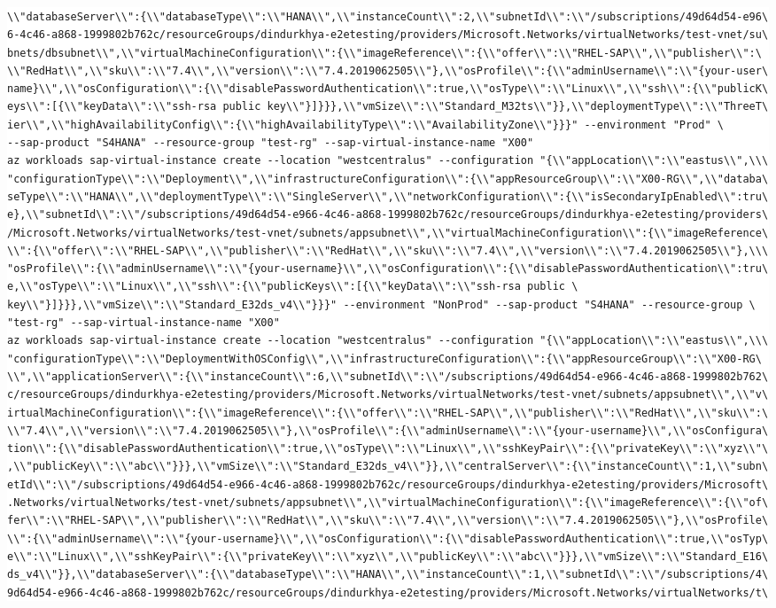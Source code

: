 ```
\\"databaseServer\\":{\\"databaseType\\":\\"HANA\\",\\"instanceCount\\":2,\\"subnetId\\":\\"/subscriptions/49d64d54-e96\
6-4c46-a868-1999802b762c/resourceGroups/dindurkhya-e2etesting/providers/Microsoft.Networks/virtualNetworks/test-vnet/su\
bnets/dbsubnet\\",\\"virtualMachineConfiguration\\":{\\"imageReference\\":{\\"offer\\":\\"RHEL-SAP\\",\\"publisher\\":\
\\"RedHat\\",\\"sku\\":\\"7.4\\",\\"version\\":\\"7.4.2019062505\\"},\\"osProfile\\":{\\"adminUsername\\":\\"{your-user\
name}\\",\\"osConfiguration\\":{\\"disablePasswordAuthentication\\":true,\\"osType\\":\\"Linux\\",\\"ssh\\":{\\"publicK\
eys\\":[{\\"keyData\\":\\"ssh-rsa public key\\"}]}}},\\"vmSize\\":\\"Standard_M32ts\\"}},\\"deploymentType\\":\\"ThreeT\
ier\\",\\"highAvailabilityConfig\\":{\\"highAvailabilityType\\":\\"AvailabilityZone\\"}}}" --environment "Prod" \
--sap-product "S4HANA" --resource-group "test-rg" --sap-virtual-instance-name "X00"
az workloads sap-virtual-instance create --location "westcentralus" --configuration "{\\"appLocation\\":\\"eastus\\",\\\
"configurationType\\":\\"Deployment\\",\\"infrastructureConfiguration\\":{\\"appResourceGroup\\":\\"X00-RG\\",\\"databa\
seType\\":\\"HANA\\",\\"deploymentType\\":\\"SingleServer\\",\\"networkConfiguration\\":{\\"isSecondaryIpEnabled\\":tru\
e},\\"subnetId\\":\\"/subscriptions/49d64d54-e966-4c46-a868-1999802b762c/resourceGroups/dindurkhya-e2etesting/providers\
/Microsoft.Networks/virtualNetworks/test-vnet/subnets/appsubnet\\",\\"virtualMachineConfiguration\\":{\\"imageReference\
\\":{\\"offer\\":\\"RHEL-SAP\\",\\"publisher\\":\\"RedHat\\",\\"sku\\":\\"7.4\\",\\"version\\":\\"7.4.2019062505\\"},\\\
"osProfile\\":{\\"adminUsername\\":\\"{your-username}\\",\\"osConfiguration\\":{\\"disablePasswordAuthentication\\":tru\
e,\\"osType\\":\\"Linux\\",\\"ssh\\":{\\"publicKeys\\":[{\\"keyData\\":\\"ssh-rsa public \
key\\"}]}}},\\"vmSize\\":\\"Standard_E32ds_v4\\"}}}" --environment "NonProd" --sap-product "S4HANA" --resource-group \
"test-rg" --sap-virtual-instance-name "X00"
az workloads sap-virtual-instance create --location "westcentralus" --configuration "{\\"appLocation\\":\\"eastus\\",\\\
"configurationType\\":\\"DeploymentWithOSConfig\\",\\"infrastructureConfiguration\\":{\\"appResourceGroup\\":\\"X00-RG\
\\",\\"applicationServer\\":{\\"instanceCount\\":6,\\"subnetId\\":\\"/subscriptions/49d64d54-e966-4c46-a868-1999802b762\
c/resourceGroups/dindurkhya-e2etesting/providers/Microsoft.Networks/virtualNetworks/test-vnet/subnets/appsubnet\\",\\"v\
irtualMachineConfiguration\\":{\\"imageReference\\":{\\"offer\\":\\"RHEL-SAP\\",\\"publisher\\":\\"RedHat\\",\\"sku\\":\
\\"7.4\\",\\"version\\":\\"7.4.2019062505\\"},\\"osProfile\\":{\\"adminUsername\\":\\"{your-username}\\",\\"osConfigura\
tion\\":{\\"disablePasswordAuthentication\\":true,\\"osType\\":\\"Linux\\",\\"sshKeyPair\\":{\\"privateKey\\":\\"xyz\\"\
,\\"publicKey\\":\\"abc\\"}}},\\"vmSize\\":\\"Standard_E32ds_v4\\"}},\\"centralServer\\":{\\"instanceCount\\":1,\\"subn\
etId\\":\\"/subscriptions/49d64d54-e966-4c46-a868-1999802b762c/resourceGroups/dindurkhya-e2etesting/providers/Microsoft\
.Networks/virtualNetworks/test-vnet/subnets/appsubnet\\",\\"virtualMachineConfiguration\\":{\\"imageReference\\":{\\"of\
fer\\":\\"RHEL-SAP\\",\\"publisher\\":\\"RedHat\\",\\"sku\\":\\"7.4\\",\\"version\\":\\"7.4.2019062505\\"},\\"osProfile\
\\":{\\"adminUsername\\":\\"{your-username}\\",\\"osConfiguration\\":{\\"disablePasswordAuthentication\\":true,\\"osTyp\
e\\":\\"Linux\\",\\"sshKeyPair\\":{\\"privateKey\\":\\"xyz\\",\\"publicKey\\":\\"abc\\"}}},\\"vmSize\\":\\"Standard_E16\
ds_v4\\"}},\\"databaseServer\\":{\\"databaseType\\":\\"HANA\\",\\"instanceCount\\":1,\\"subnetId\\":\\"/subscriptions/4\
9d64d54-e966-4c46-a868-1999802b762c/resourceGroups/dindurkhya-e2etesting/providers/Microsoft.Networks/virtualNetworks/t\
```
